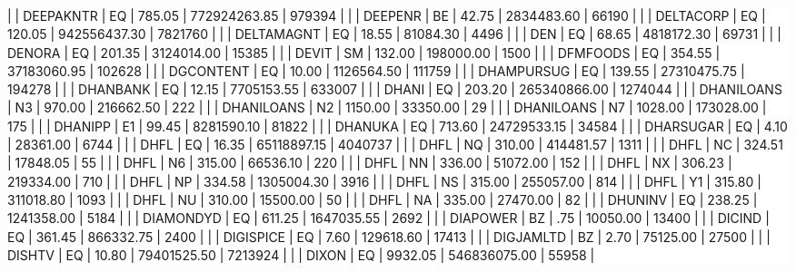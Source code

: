 |  | DEEPAKNTR | EQ | 785.05 | 772924263.85 | 979394 |
|  | DEEPENR | BE | 42.75 | 2834483.60 | 66190 |
|  | DELTACORP | EQ | 120.05 | 942556437.30 | 7821760 |
|  | DELTAMAGNT | EQ | 18.55 | 81084.30 | 4496 |
|  | DEN | EQ | 68.65 | 4818172.30 | 69731 |
|  | DENORA | EQ | 201.35 | 3124014.00 | 15385 |
|  | DEVIT | SM | 132.00 | 198000.00 | 1500 |
|  | DFMFOODS | EQ | 354.55 | 37183060.95 | 102628 |
|  | DGCONTENT | EQ | 10.00 | 1126564.50 | 111759 |
|  | DHAMPURSUG | EQ | 139.55 | 27310475.75 | 194278 |
|  | DHANBANK | EQ | 12.15 | 7705153.55 | 633007 |
|  | DHANI | EQ | 203.20 | 265340866.00 | 1274044 |
|  | DHANILOANS | N3 | 970.00 | 216662.50 | 222 |
|  | DHANILOANS | N2 | 1150.00 | 33350.00 | 29 |
|  | DHANILOANS | N7 | 1028.00 | 173028.00 | 175 |
|  | DHANIPP | E1 | 99.45 | 8281590.10 | 81822 |
|  | DHANUKA | EQ | 713.60 | 24729533.15 | 34584 |
|  | DHARSUGAR | EQ | 4.10 | 28361.00 | 6744 |
|  | DHFL | EQ | 16.35 | 65118897.15 | 4040737 |
|  | DHFL | NQ | 310.00 | 414481.57 | 1311 |
|  | DHFL | NC | 324.51 | 17848.05 | 55 |
|  | DHFL | N6 | 315.00 | 66536.10 | 220 |
|  | DHFL | NN | 336.00 | 51072.00 | 152 |
|  | DHFL | NX | 306.23 | 219334.00 | 710 |
|  | DHFL | NP | 334.58 | 1305004.30 | 3916 |
|  | DHFL | NS | 315.00 | 255057.00 | 814 |
|  | DHFL | Y1 | 315.80 | 311018.80 | 1093 |
|  | DHFL | NU | 310.00 | 15500.00 | 50 |
|  | DHFL | NA | 335.00 | 27470.00 | 82 |
|  | DHUNINV | EQ | 238.25 | 1241358.00 | 5184 |
|  | DIAMONDYD | EQ | 611.25 | 1647035.55 | 2692 |
|  | DIAPOWER | BZ | .75 | 10050.00 | 13400 |
|  | DICIND | EQ | 361.45 | 866332.75 | 2400 |
|  | DIGISPICE | EQ | 7.60 | 129618.60 | 17413 |
|  | DIGJAMLTD | BZ | 2.70 | 75125.00 | 27500 |
|  | DISHTV | EQ | 10.80 | 79401525.50 | 7213924 |
|  | DIXON | EQ | 9932.05 | 546836075.00 | 55958 |